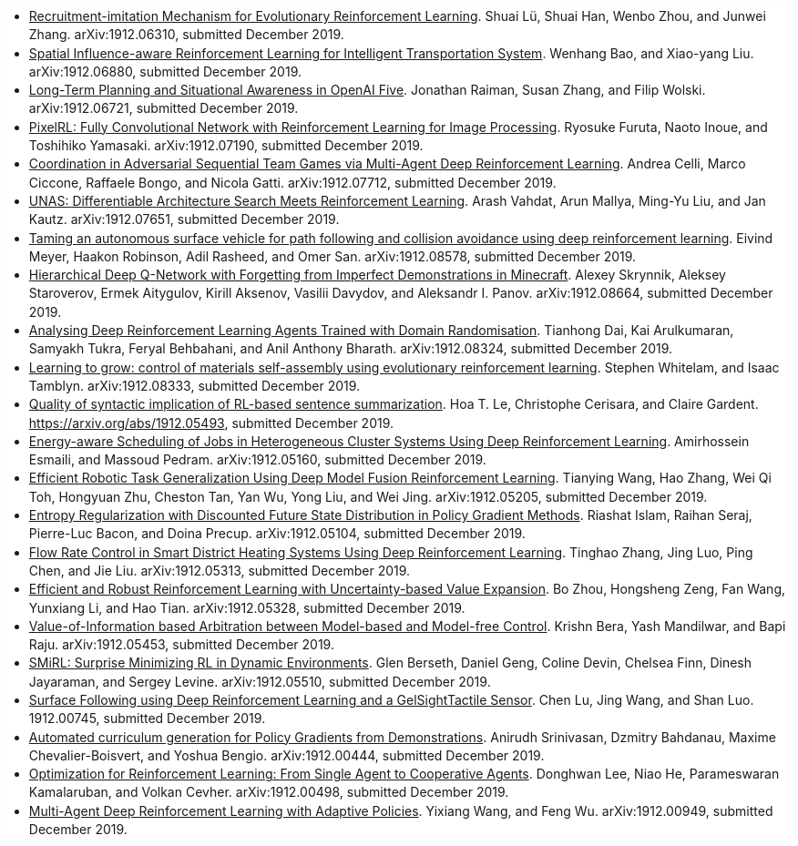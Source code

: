 * [Recruitment-imitation Mechanism for Evolutionary Reinforcement Learning](https://arxiv.org/abs/1912.06310). Shuai Lü, Shuai Han, Wenbo Zhou, and Junwei Zhang. arXiv:1912.06310, submitted December 2019.
* [Spatial Influence-aware Reinforcement Learning for Intelligent Transportation System](https://arxiv.org/abs/1912.06880). Wenhang Bao, and Xiao-yang Liu. arXiv:1912.06880, submitted December 2019.
* [Long-Term Planning and Situational Awareness in OpenAI Five](https://arxiv.org/abs/1912.06721). Jonathan Raiman, Susan Zhang, and Filip Wolski. arXiv:1912.06721, submitted December 2019.
* [PixelRL: Fully Convolutional Network with Reinforcement Learning for Image Processing](https://arxiv.org/abs/1912.07190). Ryosuke Furuta, Naoto Inoue, and Toshihiko Yamasaki. arXiv:1912.07190, submitted December 2019.
* [Coordination in Adversarial Sequential Team Games via Multi-Agent Deep Reinforcement Learning](https://arxiv.org/abs/1912.07712). Andrea Celli, Marco Ciccone, Raffaele Bongo, and Nicola Gatti. arXiv:1912.07712, submitted December 2019.
* [UNAS: Differentiable Architecture Search Meets Reinforcement Learning](https://arxiv.org/abs/1912.07651). Arash Vahdat, Arun Mallya, Ming-Yu Liu, and Jan Kautz. arXiv:1912.07651, submitted December 2019.
* [Taming an autonomous surface vehicle for path following and collision avoidance using deep reinforcement learning](https://arxiv.org/abs/1912.08578). Eivind Meyer, Haakon Robinson, Adil Rasheed, and Omer San. arXiv:1912.08578, submitted December 2019.
* [Hierarchical Deep Q-Network with Forgetting from Imperfect Demonstrations in Minecraft](https://arxiv.org/abs/1912.08664). Alexey Skrynnik, Aleksey Staroverov, Ermek Aitygulov, Kirill Aksenov, Vasilii Davydov, and Aleksandr I. Panov. arXiv:1912.08664, submitted December 2019.
* [Analysing Deep Reinforcement Learning Agents Trained with Domain Randomisation](https://arxiv.org/abs/1912.08324). Tianhong Dai, Kai Arulkumaran, Samyakh Tukra, Feryal Behbahani, and Anil Anthony Bharath. arXiv:1912.08324, submitted December 2019.
* [Learning to grow: control of materials self-assembly using evolutionary reinforcement learning](https://arxiv.org/abs/1912.08333). Stephen Whitelam, and Isaac Tamblyn. arXiv:1912.08333, submitted December 2019.
* [Quality of syntactic implication of RL-based sentence summarization](https://arxiv.org/abs/1912.05493). Hoa T. Le, Christophe Cerisara, and Claire Gardent. https://arxiv.org/abs/1912.05493, submitted December 2019.
* [Energy-aware Scheduling of Jobs in Heterogeneous Cluster Systems Using Deep Reinforcement Learning](https://arxiv.org/abs/1912.05160). Amirhossein Esmaili, and Massoud Pedram. arXiv:1912.05160, submitted December 2019.
* [Efficient Robotic Task Generalization Using Deep Model Fusion Reinforcement Learning](https://arxiv.org/abs/1912.05205). Tianying Wang, Hao Zhang, Wei Qi Toh, Hongyuan Zhu, Cheston Tan, Yan Wu, Yong Liu, and Wei Jing. arXiv:1912.05205, submitted December 2019.
* [Entropy Regularization with Discounted Future State Distribution in Policy Gradient Methods](https://arxiv.org/abs/1912.05104). Riashat Islam, Raihan Seraj, Pierre-Luc Bacon, and Doina Precup. arXiv:1912.05104, submitted December 2019.
* [Flow Rate Control in Smart District Heating Systems Using Deep Reinforcement Learning](https://arxiv.org/abs/1912.05313). Tinghao Zhang, Jing Luo, Ping Chen, and Jie Liu. arXiv:1912.05313, submitted December 2019.
* [Efficient and Robust Reinforcement Learning with Uncertainty-based Value Expansion](https://arxiv.org/abs/1912.05328). Bo Zhou, Hongsheng Zeng, Fan Wang, Yunxiang Li, and Hao Tian. arXiv:1912.05328, submitted December 2019.
* [Value-of-Information based Arbitration between Model-based and Model-free Control](https://arxiv.org/abs/1912.05453). Krishn Bera, Yash Mandilwar, and Bapi Raju. arXiv:1912.05453, submitted December 2019.
* [SMiRL: Surprise Minimizing RL in Dynamic Environments](https://arxiv.org/abs/1912.05510). Glen Berseth, Daniel Geng, Coline Devin, Chelsea Finn, Dinesh Jayaraman, and Sergey Levine. arXiv:1912.05510, submitted December 2019.
* [Surface Following using Deep Reinforcement Learning and a GelSightTactile Sensor](https://arxiv.org/abs/1912.00745). Chen Lu, Jing Wang, and Shan Luo. 1912.00745, submitted December 2019.
* [Automated curriculum generation for Policy Gradients from Demonstrations](https://arxiv.org/abs/1912.00444). Anirudh Srinivasan, Dzmitry Bahdanau, Maxime Chevalier-Boisvert, and Yoshua Bengio. arXiv:1912.00444, submitted December 2019.
* [Optimization for Reinforcement Learning: From Single Agent to Cooperative Agents](https://arxiv.org/abs/1912.00498). Donghwan Lee, Niao He, Parameswaran Kamalaruban, and Volkan Cevher. arXiv:1912.00498, submitted December 2019.
* [Multi-Agent Deep Reinforcement Learning with Adaptive Policies](https://arxiv.org/abs/1912.00949). Yixiang Wang, and Feng Wu. arXiv:1912.00949, submitted December 2019.